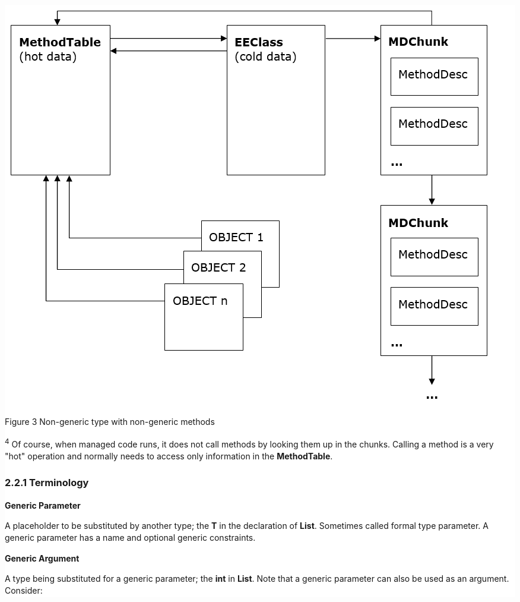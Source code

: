 ![Figure 3](images/typeloader-fig3.png)

Figure 3 Non-generic type with non-generic methods

<sup>4</sup> Of course, when managed code runs, it does not call methods by
looking them up in the chunks. Calling a method is a very "hot"
operation and normally needs to access only information in the
**MethodTable**.

### 2.2.1 Terminology

**Generic Parameter**

A placeholder to be substituted by another type; the **T** in the declaration of **List<T>**. Sometimes called formal type parameter. A generic parameter has a name and optional generic constraints.

**Generic Argument**

A type being substituted for a generic parameter; the **int** in **List<int>**. Note that a generic parameter can also be used as an argument. Consider:
